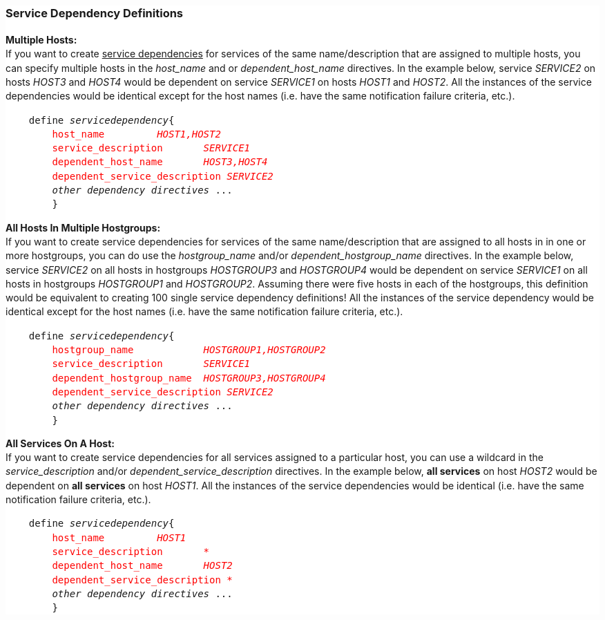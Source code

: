 <a name="servicedependency"></a>

### Service Dependency Definitions

<b>Multiple Hosts:</b><br> If you want to create <a href="objectdefinitions.html#servicedependency">service dependencies</a> for services of the same name/description that are assigned to multiple hosts, you can specify multiple hosts in the <i>host_name</i> and or <i>dependent_host_name</i> directives.  In the example below, service <i>SERVICE2</i> on hosts <i>HOST3</i> and <i>HOST4</i> would be dependent on service <i>SERVICE1</i> on hosts <i>HOST1</i> and <i>HOST2</i>.  All the instances of the service dependencies would be identical except for the host names (i.e. have the same notification failure criteria, etc.).

<pre>
	define <i>servicedependency</i>{
		<font color="red">host_name			<i>HOST1,HOST2</i></font>
		<font color="red">service_description		<i>SERVICE1</i></font>
		<font color="red">dependent_host_name		<i>HOST3,HOST4</i></font>
		<font color="red">dependent_service_description	<i>SERVICE2</i></font>
		<i>other dependency directives</i> ...
		}
</pre>

<b>All Hosts In Multiple Hostgroups:</b><br> If you want to create service dependencies for services of the same name/description that are assigned to all hosts in in one or more hostgroups, you can do use the <i>hostgroup_name</i> and/or <i>dependent_hostgroup_name</i> directives.  In the example below, service <i>SERVICE2</i> on all hosts in hostgroups <i>HOSTGROUP3</i> and <i>HOSTGROUP4</i> would be dependent on service <i>SERVICE1</i> on all hosts in hostgroups <i>HOSTGROUP1</i> and <i>HOSTGROUP2</i>.  Assuming there were five hosts in each of the hostgroups, this definition would be equivalent to creating 100 single service dependency definitions!  All the instances of the service dependency would be identical except for the host names (i.e. have the same notification failure criteria, etc.).

<pre>
	define <i>servicedependency</i>{
		<font color="red">hostgroup_name			<i>HOSTGROUP1,HOSTGROUP2</i></font>
		<font color="red">service_description		<i>SERVICE1</i></font>
		<font color="red">dependent_hostgroup_name	<i>HOSTGROUP3,HOSTGROUP4</i></font>
		<font color="red">dependent_service_description	<i>SERVICE2</i></font>
		<i>other dependency directives</i> ...
		}
</pre>

<b>All Services On A Host:</b><br> If you want to create service dependencies for all services assigned to a particular host, you can use a wildcard in the <i>service_description</i> and/or <i>dependent_service_description</i> directives.  In the example below, <b>all services</b> on host <i>HOST2</i> would be dependent on <b>all services</b> on host <i>HOST1</i>.  All the instances of the service dependencies would be identical (i.e. have the same notification failure criteria, etc.).

<pre>
	define <i>servicedependency</i>{
		<font color="red">host_name			<i>HOST1</i></font>
		<font color="red">service_description		<i>*</i></font>
		<font color="red">dependent_host_name		<i>HOST2</i></font>
		<font color="red">dependent_service_description	<i>*</i></font>
		<i>other dependency directives</i> ...
		}
</pre>
